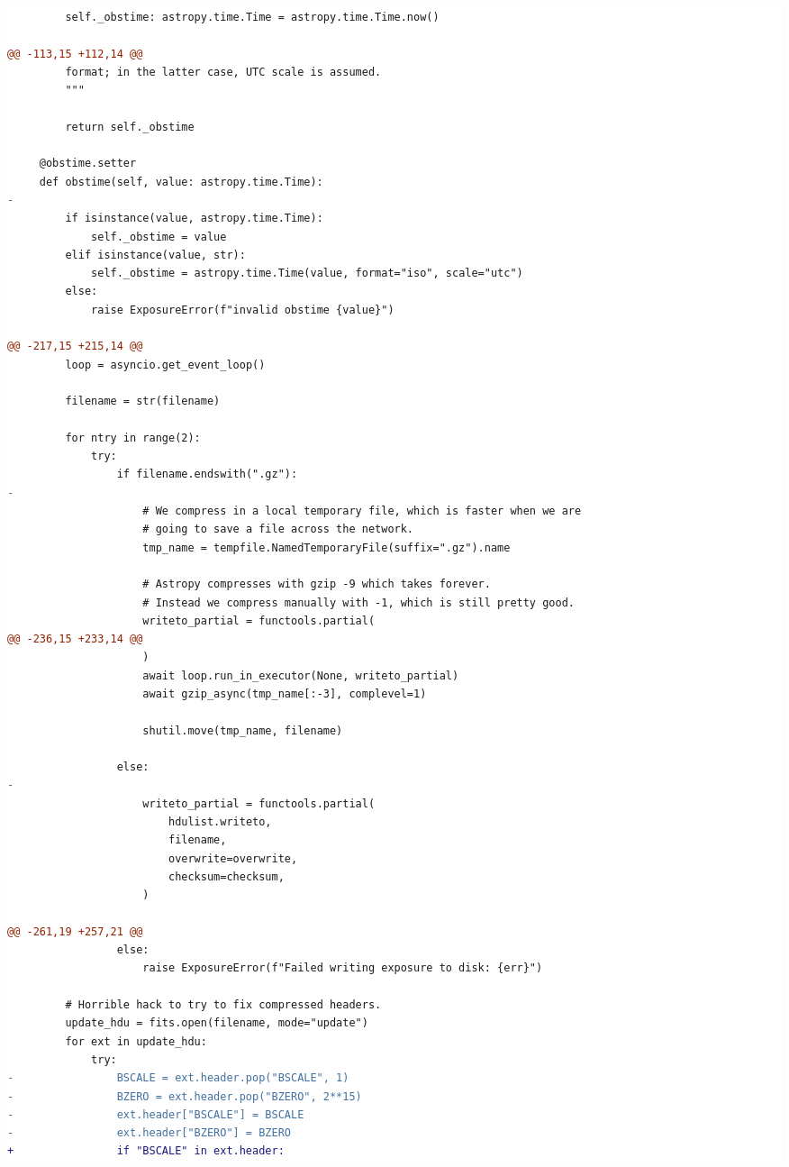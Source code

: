 ```diff
         self._obstime: astropy.time.Time = astropy.time.Time.now()
 
@@ -113,15 +112,14 @@
         format; in the latter case, UTC scale is assumed.
         """
 
         return self._obstime
 
     @obstime.setter
     def obstime(self, value: astropy.time.Time):
-
         if isinstance(value, astropy.time.Time):
             self._obstime = value
         elif isinstance(value, str):
             self._obstime = astropy.time.Time(value, format="iso", scale="utc")
         else:
             raise ExposureError(f"invalid obstime {value}")
 
@@ -217,15 +215,14 @@
         loop = asyncio.get_event_loop()
 
         filename = str(filename)
 
         for ntry in range(2):
             try:
                 if filename.endswith(".gz"):
-
                     # We compress in a local temporary file, which is faster when we are
                     # going to save a file across the network.
                     tmp_name = tempfile.NamedTemporaryFile(suffix=".gz").name
 
                     # Astropy compresses with gzip -9 which takes forever.
                     # Instead we compress manually with -1, which is still pretty good.
                     writeto_partial = functools.partial(
@@ -236,15 +233,14 @@
                     )
                     await loop.run_in_executor(None, writeto_partial)
                     await gzip_async(tmp_name[:-3], complevel=1)
 
                     shutil.move(tmp_name, filename)
 
                 else:
-
                     writeto_partial = functools.partial(
                         hdulist.writeto,
                         filename,
                         overwrite=overwrite,
                         checksum=checksum,
                     )
 
@@ -261,19 +257,21 @@
                 else:
                     raise ExposureError(f"Failed writing exposure to disk: {err}")
 
         # Horrible hack to try to fix compressed headers.
         update_hdu = fits.open(filename, mode="update")
         for ext in update_hdu:
             try:
-                BSCALE = ext.header.pop("BSCALE", 1)
-                BZERO = ext.header.pop("BZERO", 2**15)
-                ext.header["BSCALE"] = BSCALE
-                ext.header["BZERO"] = BZERO
+                if "BSCALE" in ext.header:
```
